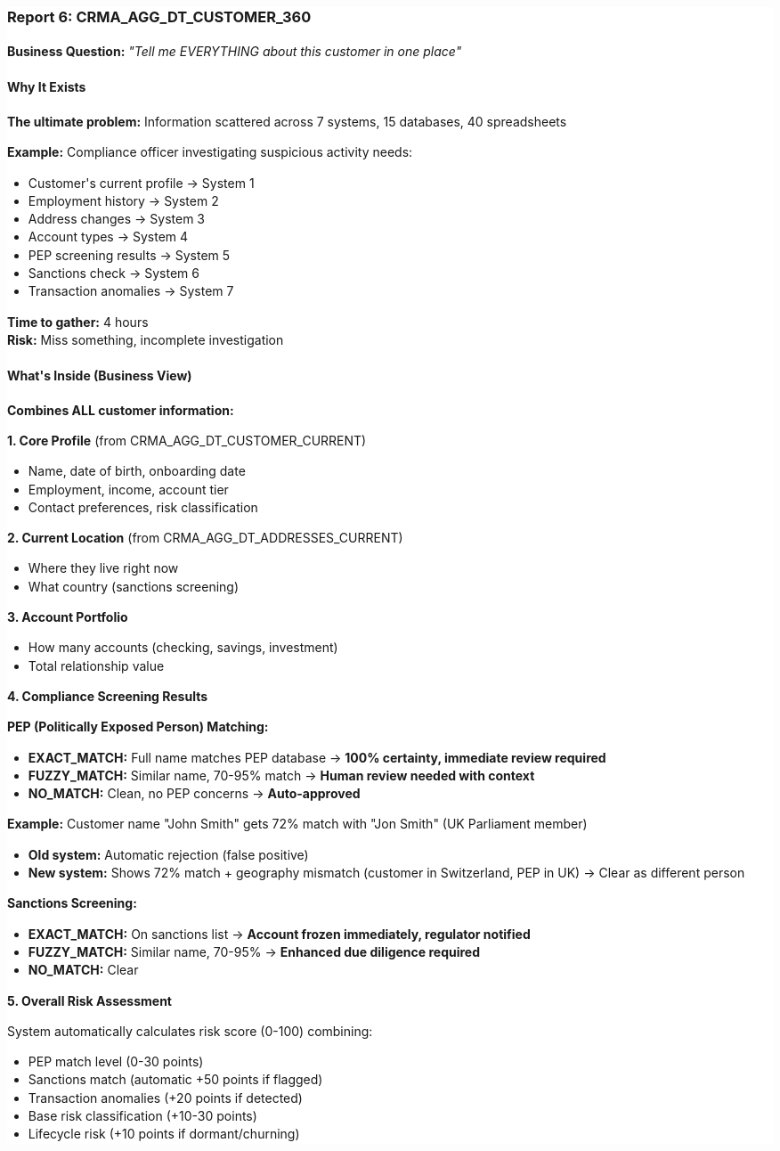 
### Report 6: CRMA_AGG_DT_CUSTOMER_360
**Business Question:** _"Tell me EVERYTHING about this customer in one place"_

#### Why It Exists
**The ultimate problem:** Information scattered across 7 systems, 15 databases, 40 spreadsheets

**Example:** Compliance officer investigating suspicious activity needs:
- Customer's current profile → System 1
- Employment history → System 2  
- Address changes → System 3
- Account types → System 4
- PEP screening results → System 5
- Sanctions check → System 6
- Transaction anomalies → System 7

**Time to gather:** 4 hours  
**Risk:** Miss something, incomplete investigation

#### What's Inside (Business View)

**Combines ALL customer information:**

**1. Core Profile** (from CRMA_AGG_DT_CUSTOMER_CURRENT)
- Name, date of birth, onboarding date
- Employment, income, account tier
- Contact preferences, risk classification

**2. Current Location** (from CRMA_AGG_DT_ADDRESSES_CURRENT)
- Where they live right now
- What country (sanctions screening)

**3. Account Portfolio**
- How many accounts (checking, savings, investment)
- Total relationship value

**4. Compliance Screening Results**

**PEP (Politically Exposed Person) Matching:**
- **EXACT_MATCH:** Full name matches PEP database → **100% certainty, immediate review required**
- **FUZZY_MATCH:** Similar name, 70-95% match → **Human review needed with context**
- **NO_MATCH:** Clean, no PEP concerns → **Auto-approved**

**Example:** Customer name "John Smith" gets 72% match with "Jon Smith" (UK Parliament member)
- **Old system:** Automatic rejection (false positive)
- **New system:** Shows 72% match + geography mismatch (customer in Switzerland, PEP in UK) → Clear as different person

**Sanctions Screening:**
- **EXACT_MATCH:** On sanctions list → **Account frozen immediately, regulator notified**
- **FUZZY_MATCH:** Similar name, 70-95% → **Enhanced due diligence required**
- **NO_MATCH:** Clear

**5. Overall Risk Assessment**

System automatically calculates risk score (0-100) combining:
- PEP match level (0-30 points)
- Sanctions match (automatic +50 points if flagged)
- Transaction anomalies (+20 points if detected)
- Base risk classification (+10-30 points)
- Lifecycle risk (+10 points if dormant/churning)
